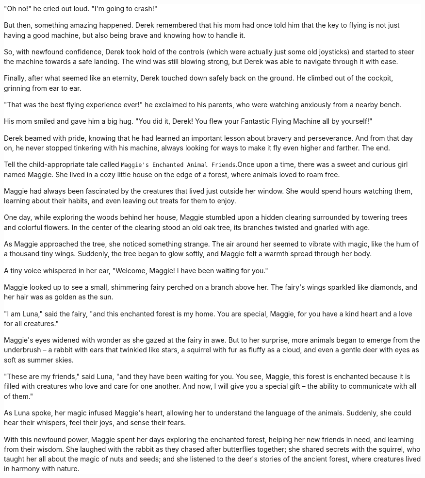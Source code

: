 "Oh no!" he cried out loud. "I'm going to crash!"

But then, something amazing happened. Derek remembered that his mom had once told him that the key to flying is not just having a good machine, but also being brave and knowing how to handle it.

So, with newfound confidence, Derek took hold of the controls (which were actually just some old joysticks) and started to steer the machine towards a safe landing. The wind was still blowing strong, but Derek was able to navigate through it with ease.

Finally, after what seemed like an eternity, Derek touched down safely back on the ground. He climbed out of the cockpit, grinning from ear to ear.

"That was the best flying experience ever!" he exclaimed to his parents, who were watching anxiously from a nearby bench.

His mom smiled and gave him a big hug. "You did it, Derek! You flew your Fantastic Flying Machine all by yourself!"

Derek beamed with pride, knowing that he had learned an important lesson about bravery and perseverance. And from that day on, he never stopped tinkering with his machine, always looking for ways to make it fly even higher and farther. The end.<end>

Tell the child-appropriate tale called `Maggie's Enchanted Animal Friends`.<start>Once upon a time, there was a sweet and curious girl named Maggie. She lived in a cozy little house on the edge of a forest, where animals loved to roam free.

Maggie had always been fascinated by the creatures that lived just outside her window. She would spend hours watching them, learning about their habits, and even leaving out treats for them to enjoy.

One day, while exploring the woods behind her house, Maggie stumbled upon a hidden clearing surrounded by towering trees and colorful flowers. In the center of the clearing stood an old oak tree, its branches twisted and gnarled with age.

As Maggie approached the tree, she noticed something strange. The air around her seemed to vibrate with magic, like the hum of a thousand tiny wings. Suddenly, the tree began to glow softly, and Maggie felt a warmth spread through her body.

A tiny voice whispered in her ear, "Welcome, Maggie! I have been waiting for you."

Maggie looked up to see a small, shimmering fairy perched on a branch above her. The fairy's wings sparkled like diamonds, and her hair was as golden as the sun.

"I am Luna," said the fairy, "and this enchanted forest is my home. You are special, Maggie, for you have a kind heart and a love for all creatures."

Maggie's eyes widened with wonder as she gazed at the fairy in awe. But to her surprise, more animals began to emerge from the underbrush – a rabbit with ears that twinkled like stars, a squirrel with fur as fluffy as a cloud, and even a gentle deer with eyes as soft as summer skies.

"These are my friends," said Luna, "and they have been waiting for you. You see, Maggie, this forest is enchanted because it is filled with creatures who love and care for one another. And now, I will give you a special gift – the ability to communicate with all of them."

As Luna spoke, her magic infused Maggie's heart, allowing her to understand the language of the animals. Suddenly, she could hear their whispers, feel their joys, and sense their fears.

With this newfound power, Maggie spent her days exploring the enchanted forest, helping her new friends in need, and learning from their wisdom. She laughed with the rabbit as they chased after butterflies together; she shared secrets with the squirrel, who taught her all about the magic of nuts and seeds; and she listened to the deer's stories of the ancient forest, where creatures lived in harmony with nature.
